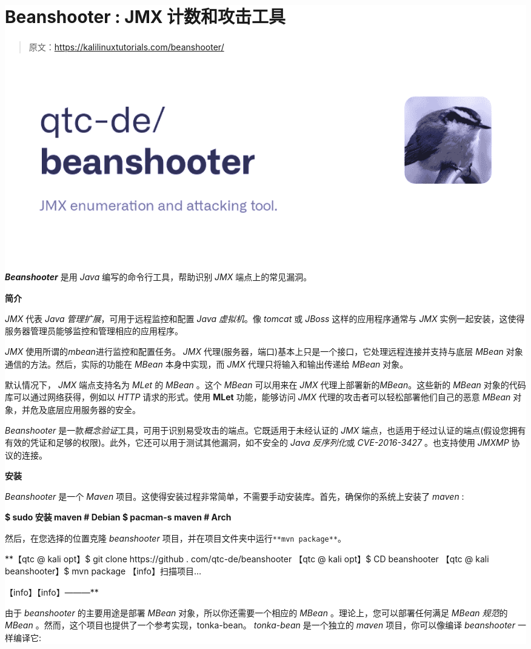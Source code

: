 # Beanshooter : JMX 计数和攻击工具

> 原文：<https://kalilinuxtutorials.com/beanshooter/>

[![Beanshooter : JMX Enumeration And Attacking Tool](img//61127fd300b7d40b8f8590056d54b4ca.png "Beanshooter : JMX Enumeration And Attacking Tool")](https://1.bp.blogspot.com/-1bH4bE868kI/YPo4IV8N1tI/AAAAAAAAKLI/z62pp9XA5S8CgCv0g2Y8oYs3dkKPA1ziQCLcBGAsYHQ/s1002/12%2B%25281%2529.png)

***Beanshooter*** 是用 *Java* 编写的命令行工具，帮助识别 *JMX* 端点上的常见漏洞。

**简介**

*JMX* 代表 *Java 管理扩展*，可用于远程监控和配置 *Java 虚拟机*。像 *tomcat* 或 *JBoss* 这样的应用程序通常与 *JMX* 实例一起安装，这使得服务器管理员能够监控和管理相应的应用程序。

*JMX* 使用所谓的*mbean*进行监控和配置任务。 *JMX* 代理(服务器，端口)基本上只是一个接口，它处理远程连接并支持与底层 *MBean* 对象通信的方法。然后，实际的功能在 *MBean* 本身中实现，而 *JMX* 代理只将输入和输出传递给 *MBean* 对象。

默认情况下， *JMX* 端点支持名为 *MLet* 的 *MBean* 。这个 *MBean* 可以用来在 *JMX* 代理上部署新的*MBean*。这些新的 *MBean* 对象的代码库可以通过网络获得，例如以 *HTTP* 请求的形式。使用 **MLet** 功能，能够访问 *JMX* 代理的攻击者可以轻松部署他们自己的恶意 *MBean* 对象，并危及底层应用服务器的安全。

*Beanshooter* 是一款*概念验证*工具，可用于识别易受攻击的端点。它既适用于未经认证的 *JMX* 端点，也适用于经过认证的端点(假设您拥有有效的凭证和足够的权限)。此外，它还可以用于测试其他漏洞，如不安全的 *Java 反序列化*或 *CVE-2016-3427* 。也支持使用 *JMXMP* 协议的连接。

**安装**

*Beanshooter* 是一个 *Maven* 项目。这使得安装过程非常简单，不需要手动安装库。首先，确保你的系统上安装了 *maven* :

**$ sudo 安装 maven # Debian
$ pacman-s maven # Arch**

然后，在您选择的位置克隆 *beanshooter* 项目，并在项目文件夹中运行`**mvn package**`。

**【qtc @ kali opt】$ git clone https://github . com/qtc-de/beanshooter
【qtc @ kali opt】$ CD beanshooter
【qtc @ kali beanshooter】$ mvn package
【info】扫描项目…

【info】【info】———**

由于 *beanshooter* 的主要用途是部署 *MBean* 对象，所以你还需要一个相应的 *MBean* 。理论上，您可以部署任何满足 *MBean 规范*的 *MBean* 。然而，这个项目也提供了一个参考实现，tonka-bean。 *tonka-bean* 是一个独立的 *maven* 项目，你可以像编译 *beanshooter* 一样编译它:

